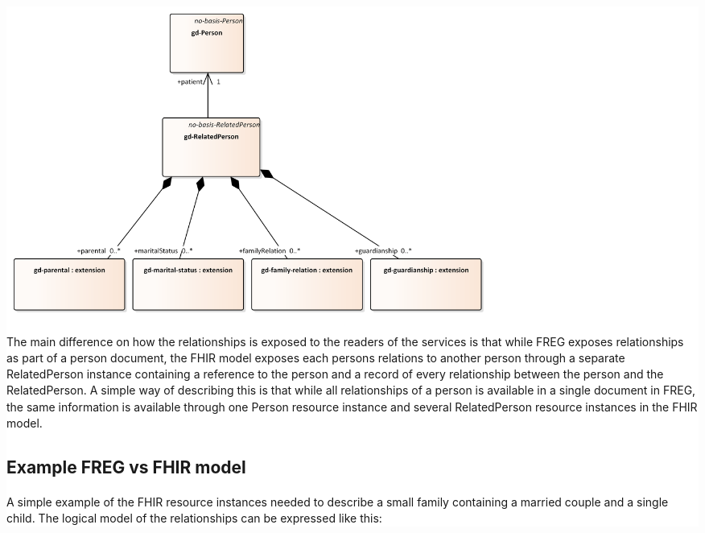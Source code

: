 <img src="https://raw.githubusercontent.com/HL7Norway/Grunndata-profiles/develop/images/Relationship-Logical-FHIR.png" alt="Drawing" style="width: 100%;max-width: 600px"/></a>

The main difference on how the relationships is exposed to the readers of the services is that while FREG exposes relationships as part of a person document, the FHIR model exposes each persons relations to another person through a separate RelatedPerson instance containing a reference to the person and a record of every relationship between the person and the RelatedPerson. A simple way of describing this is that while all relationships of a person is available in a single document in FREG, the same information is available through one Person resource instance and several RelatedPerson resource instances in the FHIR model.

## Example FREG vs FHIR model

A simple example of the FHIR resource instances needed to describe a small family containing a married couple and a single child. The logical model of the relationships can be expressed like this:
<a href="https://raw.githubusercontent.com/HL7Norway/Grunndata-profiles/develop/images/Logical-family-relationships.png">